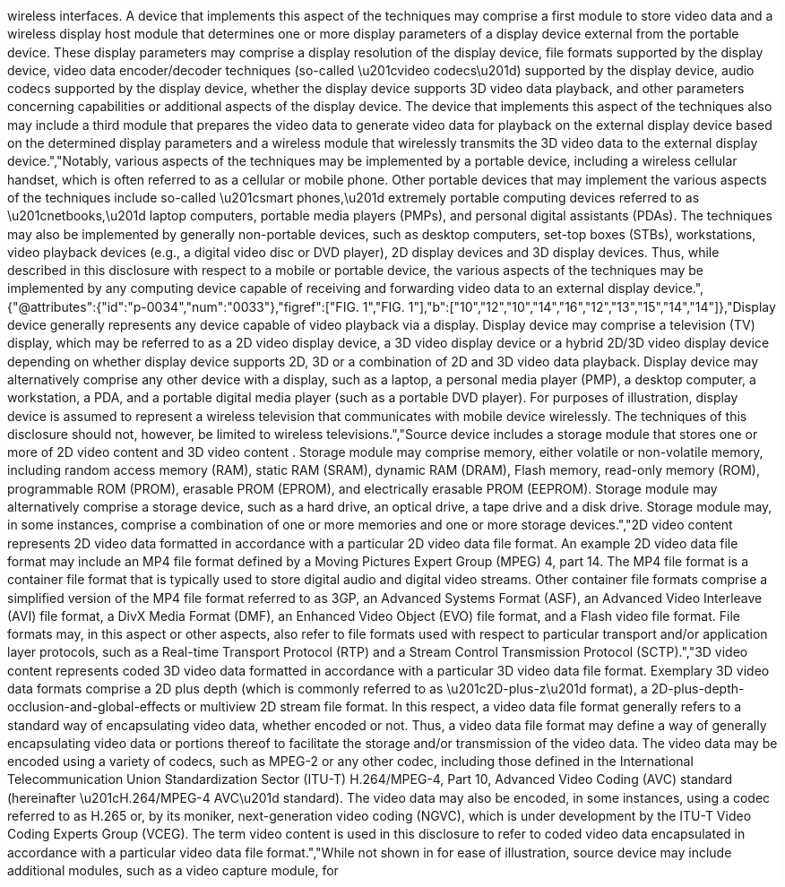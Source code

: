 wireless interfaces. A device that implements this aspect of the techniques may comprise a first module to store video data and a wireless display host module that determines one or more display parameters of a display device external from the portable device. These display parameters may comprise a display resolution of the display device, file formats supported by the display device, video data encoder\/decoder techniques (so-called \u201cvideo codecs\u201d) supported by the display device, audio codecs supported by the display device, whether the display device supports 3D video data playback, and other parameters concerning capabilities or additional aspects of the display device. The device that implements this aspect of the techniques also may include a third module that prepares the video data to generate video data for playback on the external display device based on the determined display parameters and a wireless module that wirelessly transmits the 3D video data to the external display device.","Notably, various aspects of the techniques may be implemented by a portable device, including a wireless cellular handset, which is often referred to as a cellular or mobile phone. Other portable devices that may implement the various aspects of the techniques include so-called \u201csmart phones,\u201d extremely portable computing devices referred to as \u201cnetbooks,\u201d laptop computers, portable media players (PMPs), and personal digital assistants (PDAs). The techniques may also be implemented by generally non-portable devices, such as desktop computers, set-top boxes (STBs), workstations, video playback devices (e.g., a digital video disc or DVD player), 2D display devices and 3D display devices. Thus, while described in this disclosure with respect to a mobile or portable device, the various aspects of the techniques may be implemented by any computing device capable of receiving and forwarding video data to an external display device.",{"@attributes":{"id":"p-0034","num":"0033"},"figref":["FIG. 1","FIG. 1"],"b":["10","12","10","14","16","12","13","15","14","14"]},"Display device  generally represents any device capable of video playback via a display. Display device  may comprise a television (TV) display, which may be referred to as a 2D video display device, a 3D video display device or a hybrid 2D\/3D video display device depending on whether display device  supports 2D, 3D or a combination of 2D and 3D video data playback. Display device  may alternatively comprise any other device with a display, such as a laptop, a personal media player (PMP), a desktop computer, a workstation, a PDA, and a portable digital media player (such as a portable DVD player). For purposes of illustration, display device  is assumed to represent a wireless television that communicates with mobile device  wirelessly. The techniques of this disclosure should not, however, be limited to wireless televisions.","Source device  includes a storage module  that stores one or more of 2D video content  and 3D video content . Storage module  may comprise memory, either volatile or non-volatile memory, including random access memory (RAM), static RAM (SRAM), dynamic RAM (DRAM), Flash memory, read-only memory (ROM), programmable ROM (PROM), erasable PROM (EPROM), and electrically erasable PROM (EEPROM). Storage module  may alternatively comprise a storage device, such as a hard drive, an optical drive, a tape drive and a disk drive. Storage module  may, in some instances, comprise a combination of one or more memories and one or more storage devices.","2D video content  represents 2D video data formatted in accordance with a particular 2D video data file format. An example 2D video data file format may include an MP4 file format defined by a Moving Pictures Expert Group (MPEG) 4, part 14. The MP4 file format is a container file format that is typically used to store digital audio and digital video streams. Other container file formats comprise a simplified version of the MP4 file format referred to as 3GP, an Advanced Systems Format (ASF), an Advanced Video Interleave (AVI) file format, a DivX Media Format (DMF), an Enhanced Video Object (EVO) file format, and a Flash video file format. File formats may, in this aspect or other aspects, also refer to file formats used with respect to particular transport and\/or application layer protocols, such as a Real-time Transport Protocol (RTP) and a Stream Control Transmission Protocol (SCTP).","3D video content  represents coded 3D video data formatted in accordance with a particular 3D video data file format. Exemplary 3D video data formats comprise a 2D plus depth (which is commonly referred to as \u201c2D-plus-z\u201d format), a 2D-plus-depth-occlusion-and-global-effects or multiview 2D stream file format. In this respect, a video data file format generally refers to a standard way of encapsulating video data, whether encoded or not. Thus, a video data file format may define a way of generally encapsulating video data or portions thereof to facilitate the storage and\/or transmission of the video data. The video data may be encoded using a variety of codecs, such as MPEG-2 or any other codec, including those defined in the International Telecommunication Union Standardization Sector (ITU-T) H.264\/MPEG-4, Part 10, Advanced Video Coding (AVC) standard (hereinafter \u201cH.264\/MPEG-4 AVC\u201d standard). The video data may also be encoded, in some instances, using a codec referred to as H.265 or, by its moniker, next-generation video coding (NGVC), which is under development by the ITU-T Video Coding Experts Group (VCEG). The term video content is used in this disclosure to refer to coded video data encapsulated in accordance with a particular video data file format.","While not shown in  for ease of illustration, source device  may include additional modules, such as a video capture module, for